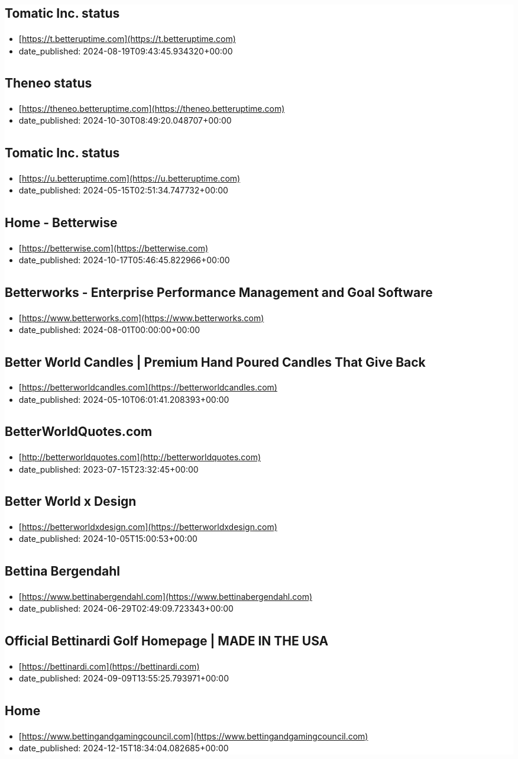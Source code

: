  ## Tomatic Inc. status
 - [https://t.betteruptime.com](https://t.betteruptime.com)
 - date_published: 2024-08-19T09:43:45.934320+00:00

 ## Theneo status
 - [https://theneo.betteruptime.com](https://theneo.betteruptime.com)
 - date_published: 2024-10-30T08:49:20.048707+00:00

 ## Tomatic Inc. status
 - [https://u.betteruptime.com](https://u.betteruptime.com)
 - date_published: 2024-05-15T02:51:34.747732+00:00

 ## Home - Betterwise
 - [https://betterwise.com](https://betterwise.com)
 - date_published: 2024-10-17T05:46:45.822966+00:00

 ## Betterworks - Enterprise Performance Management and Goal Software
 - [https://www.betterworks.com](https://www.betterworks.com)
 - date_published: 2024-08-01T00:00:00+00:00

 ## Better World Candles | Premium Hand Poured Candles That Give Back
 - [https://betterworldcandles.com](https://betterworldcandles.com)
 - date_published: 2024-05-10T06:01:41.208393+00:00

 ## BetterWorldQuotes.com
 - [http://betterworldquotes.com](http://betterworldquotes.com)
 - date_published: 2023-07-15T23:32:45+00:00

 ## Better World x Design
 - [https://betterworldxdesign.com](https://betterworldxdesign.com)
 - date_published: 2024-10-05T15:00:53+00:00

 ## Bettina Bergendahl
 - [https://www.bettinabergendahl.com](https://www.bettinabergendahl.com)
 - date_published: 2024-06-29T02:49:09.723343+00:00

 ## Official Bettinardi Golf Homepage | MADE IN THE USA
 - [https://bettinardi.com](https://bettinardi.com)
 - date_published: 2024-09-09T13:55:25.793971+00:00

 ## Home
 - [https://www.bettingandgamingcouncil.com](https://www.bettingandgamingcouncil.com)
 - date_published: 2024-12-15T18:34:04.082685+00:00
